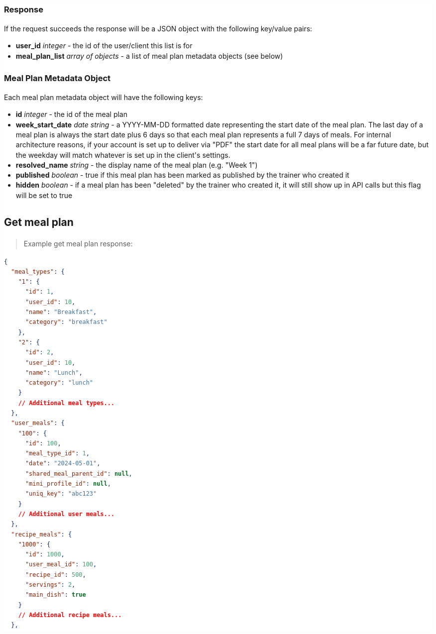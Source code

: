 ### Response

If the request succeeds the response will be a JSON object with the following key/value pairs:

-   **user_id** *integer* - the id of the user/client this list is for
-   **meal_plan_list** *array of objects* - a list of meal plan metadata objects (see below)

### Meal Plan Metadata Object

Each meal plan metadata object will have the following keys:

-   **id** *integer* - the id of the meal plan
-   **week_start_date** *date string* - a YYYY-MM-DD formatted date representing the start date of the meal plan. The last day of a meal plan is always the start date plus 6 days so that each meal plan represents a full 7 days of meals. For internal architecture reasons, if your account is set up to deliver via "PDF" the start date for all meal plans will be a far future date, but the weekday will match whatever is set up in the client's settings.
-   **resolved_name** *string* - the display name of the meal plan (e.g. "Week 1")
-   **published** *boolean* - true if this meal plan has been marked as published by the trainer who created it
-   **hidden** *boolean* - if a meal plan has been "deleted" by the trainer who created it, it will still show up in API calls but this flag will be set to true

## Get meal plan

> Example get meal plan response:

```json
{
  "meal_types": {
    "1": {
      "id": 1,
      "user_id": 10,
      "name": "Breakfast",
      "category": "breakfast"
    },
    "2": {
      "id": 2,
      "user_id": 10,
      "name": "Lunch",
      "category": "lunch"
    }
    // Additional meal types...
  },
  "user_meals": {
    "100": {
      "id": 100,
      "meal_type_id": 1,
      "date": "2024-05-01",
      "shared_meal_parent_id": null,
      "mini_profile_id": null,
      "uniq_key": "abc123"
    }
    // Additional user meals...
  },
  "recipe_meals": {
    "1000": {
      "id": 1000,
      "user_meal_id": 100,
      "recipe_id": 500,
      "servings": 2,
      "main_dish": true
    }
    // Additional recipe meals...
  },
```